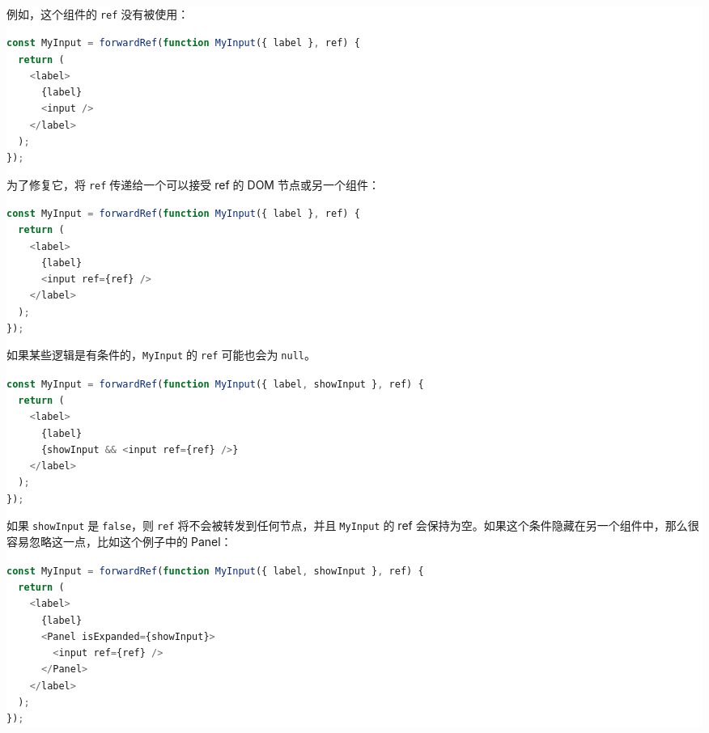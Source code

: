 例如，这个组件的 `ref` 没有被使用：

```js {1}
const MyInput = forwardRef(function MyInput({ label }, ref) {
  return (
    <label>
      {label}
      <input />
    </label>
  );
});
```

为了修复它，将 `ref` 传递给一个可以接受 ref 的 DOM 节点或另一个组件：

```js {1,5}
const MyInput = forwardRef(function MyInput({ label }, ref) {
  return (
    <label>
      {label}
      <input ref={ref} />
    </label>
  );
});
```

如果某些逻辑是有条件的，`MyInput` 的 `ref` 可能也会为 `null`。

```js {1,5}
const MyInput = forwardRef(function MyInput({ label, showInput }, ref) {
  return (
    <label>
      {label}
      {showInput && <input ref={ref} />}
    </label>
  );
});
```

如果 `showInput` 是 `false`，则 `ref` 将不会被转发到任何节点，并且 `MyInput` 的 ref 会保持为空。如果这个条件隐藏在另一个组件中，那么很容易忽略这一点，比如这个例子中的 Panel：

```js {5,7}
const MyInput = forwardRef(function MyInput({ label, showInput }, ref) {
  return (
    <label>
      {label}
      <Panel isExpanded={showInput}>
        <input ref={ref} />
      </Panel>
    </label>
  );
});
```
